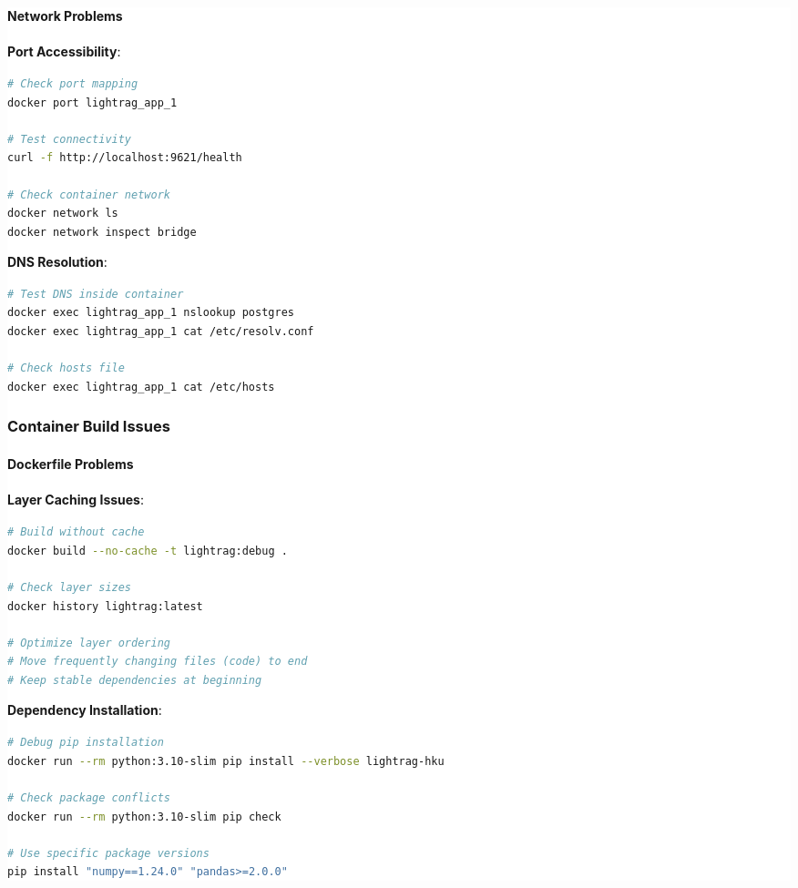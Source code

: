 #### Network Problems

**Port Accessibility**:
```bash
# Check port mapping
docker port lightrag_app_1

# Test connectivity
curl -f http://localhost:9621/health

# Check container network
docker network ls
docker network inspect bridge
```

**DNS Resolution**:
```bash
# Test DNS inside container
docker exec lightrag_app_1 nslookup postgres
docker exec lightrag_app_1 cat /etc/resolv.conf

# Check hosts file
docker exec lightrag_app_1 cat /etc/hosts
```

### Container Build Issues

#### Dockerfile Problems

**Layer Caching Issues**:
```bash
# Build without cache
docker build --no-cache -t lightrag:debug .

# Check layer sizes
docker history lightrag:latest

# Optimize layer ordering
# Move frequently changing files (code) to end
# Keep stable dependencies at beginning
```

**Dependency Installation**:
```bash
# Debug pip installation
docker run --rm python:3.10-slim pip install --verbose lightrag-hku

# Check package conflicts
docker run --rm python:3.10-slim pip check

# Use specific package versions
pip install "numpy==1.24.0" "pandas>=2.0.0"
```
